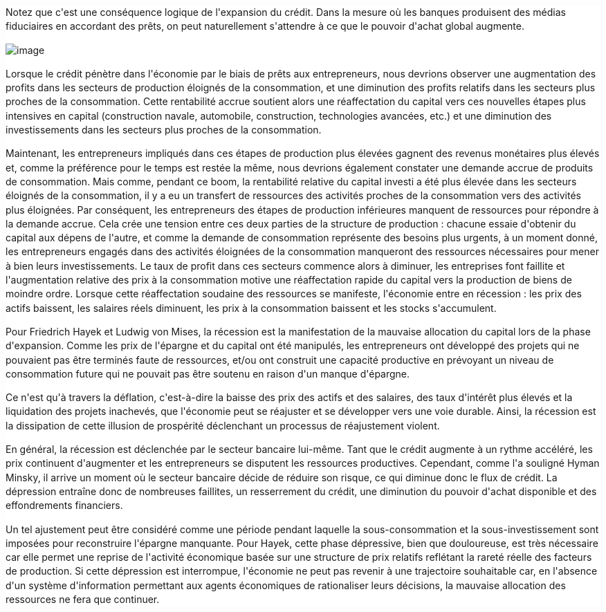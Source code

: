 Notez que c'est une conséquence logique de l'expansion du crédit. Dans la mesure où les banques produisent des médias fiduciaires en accordant des prêts, on peut naturellement s'attendre à ce que le pouvoir d'achat global augmente.

![image](assets/Image/14.webp)

Lorsque le crédit pénètre dans l'économie par le biais de prêts aux entrepreneurs, nous devrions observer une augmentation des profits dans les secteurs de production éloignés de la consommation, et une diminution des profits relatifs dans les secteurs plus proches de la consommation. Cette rentabilité accrue soutient alors une réaffectation du capital vers ces nouvelles étapes plus intensives en capital (construction navale, automobile, construction, technologies avancées, etc.) et une diminution des investissements dans les secteurs plus proches de la consommation.

Maintenant, les entrepreneurs impliqués dans ces étapes de production plus élevées gagnent des revenus monétaires plus élevés et, comme la préférence pour le temps est restée la même, nous devrions également constater une demande accrue de produits de consommation. Mais comme, pendant ce boom, la rentabilité relative du capital investi a été plus élevée dans les secteurs éloignés de la consommation, il y a eu un transfert de ressources des activités proches de la consommation vers des activités plus éloignées. Par conséquent, les entrepreneurs des étapes de production inférieures manquent de ressources pour répondre à la demande accrue. Cela crée une tension entre ces deux parties de la structure de production : chacune essaie d'obtenir du capital aux dépens de l'autre, et comme la demande de consommation représente des besoins plus urgents, à un moment donné, les entrepreneurs engagés dans des activités éloignées de la consommation manqueront des ressources nécessaires pour mener à bien leurs investissements. Le taux de profit dans ces secteurs commence alors à diminuer, les entreprises font faillite et l'augmentation relative des prix à la consommation motive une réaffectation rapide du capital vers la production de biens de moindre ordre. Lorsque cette réaffectation soudaine des ressources se manifeste, l'économie entre en récession : les prix des actifs baissent, les salaires réels diminuent, les prix à la consommation baissent et les stocks s'accumulent.

Pour Friedrich Hayek et Ludwig von Mises, la récession est la manifestation de la mauvaise allocation du capital lors de la phase d'expansion. Comme les prix de l'épargne et du capital ont été manipulés, les entrepreneurs ont développé des projets qui ne pouvaient pas être terminés faute de ressources, et/ou ont construit une capacité productive en prévoyant un niveau de consommation future qui ne pouvait pas être soutenu en raison d'un manque d'épargne.

Ce n'est qu'à travers la déflation, c'est-à-dire la baisse des prix des actifs et des salaires, des taux d'intérêt plus élevés et la liquidation des projets inachevés, que l'économie peut se réajuster et se développer vers une voie durable. Ainsi, la récession est la dissipation de cette illusion de prospérité déclenchant un processus de réajustement violent.

En général, la récession est déclenchée par le secteur bancaire lui-même. Tant que le crédit augmente à un rythme accéléré, les prix continuent d'augmenter et les entrepreneurs se disputent les ressources productives. Cependant, comme l'a souligné Hyman Minsky, il arrive un moment où le secteur bancaire décide de réduire son risque, ce qui diminue donc le flux de crédit. La dépression entraîne donc de nombreuses faillites, un resserrement du crédit, une diminution du pouvoir d'achat disponible et des effondrements financiers.

Un tel ajustement peut être considéré comme une période pendant laquelle la sous-consommation et la sous-investissement sont imposées pour reconstruire l'épargne manquante. Pour Hayek, cette phase dépressive, bien que douloureuse, est très nécessaire car elle permet une reprise de l'activité économique basée sur une structure de prix relatifs reflétant la rareté réelle des facteurs de production. Si cette dépression est interrompue, l'économie ne peut pas revenir à une trajectoire souhaitable car, en l'absence d'un système d'information permettant aux agents économiques de rationaliser leurs décisions, la mauvaise allocation des ressources ne fera que continuer.
